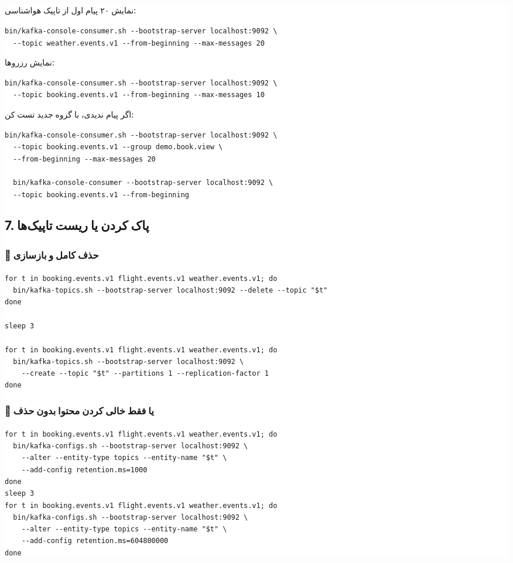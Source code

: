 نمایش ۲۰ پیام اول از تاپیک هواشناسی:

```
bin/kafka-console-consumer.sh --bootstrap-server localhost:9092 \
  --topic weather.events.v1 --from-beginning --max-messages 20
```

نمایش رزروها:

```
bin/kafka-console-consumer.sh --bootstrap-server localhost:9092 \
  --topic booking.events.v1 --from-beginning --max-messages 10
```

اگر پیام ندیدی، با گروه جدید تست کن:

```
bin/kafka-console-consumer.sh --bootstrap-server localhost:9092 \
  --topic booking.events.v1 --group demo.book.view \
  --from-beginning --max-messages 20
  
  bin/kafka-console-consumer --bootstrap-server localhost:9092 \
  --topic booking.events.v1 --from-beginning

```

##  7. پاک کردن یا ریست تاپیک‌ها

### 🔹 حذف کامل و بازسازی

```
for t in booking.events.v1 flight.events.v1 weather.events.v1; do
  bin/kafka-topics.sh --bootstrap-server localhost:9092 --delete --topic "$t"
done

sleep 3

for t in booking.events.v1 flight.events.v1 weather.events.v1; do
  bin/kafka-topics.sh --bootstrap-server localhost:9092 \
    --create --topic "$t" --partitions 1 --replication-factor 1
done
```

### 🔹 یا فقط خالی کردن محتوا بدون حذف

```
for t in booking.events.v1 flight.events.v1 weather.events.v1; do
  bin/kafka-configs.sh --bootstrap-server localhost:9092 \
    --alter --entity-type topics --entity-name "$t" \
    --add-config retention.ms=1000
done
sleep 3
for t in booking.events.v1 flight.events.v1 weather.events.v1; do
  bin/kafka-configs.sh --bootstrap-server localhost:9092 \
    --alter --entity-type topics --entity-name "$t" \
    --add-config retention.ms=604800000
done
```
